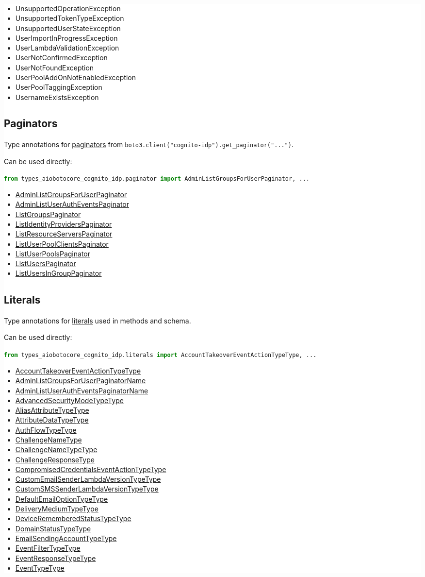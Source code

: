 - UnsupportedOperationException
- UnsupportedTokenTypeException
- UnsupportedUserStateException
- UserImportInProgressException
- UserLambdaValidationException
- UserNotConfirmedException
- UserNotFoundException
- UserPoolAddOnNotEnabledException
- UserPoolTaggingException
- UsernameExistsException

<a id="paginators"></a>

## Paginators

Type annotations for [paginators](./paginators.md) from
`boto3.client("cognito-idp").get_paginator("...")`.

Can be used directly:

```python
from types_aiobotocore_cognito_idp.paginator import AdminListGroupsForUserPaginator, ...
```

- [AdminListGroupsForUserPaginator](./paginators.md#adminlistgroupsforuserpaginator)
- [AdminListUserAuthEventsPaginator](./paginators.md#adminlistuserautheventspaginator)
- [ListGroupsPaginator](./paginators.md#listgroupspaginator)
- [ListIdentityProvidersPaginator](./paginators.md#listidentityproviderspaginator)
- [ListResourceServersPaginator](./paginators.md#listresourceserverspaginator)
- [ListUserPoolClientsPaginator](./paginators.md#listuserpoolclientspaginator)
- [ListUserPoolsPaginator](./paginators.md#listuserpoolspaginator)
- [ListUsersPaginator](./paginators.md#listuserspaginator)
- [ListUsersInGroupPaginator](./paginators.md#listusersingrouppaginator)

<a id="literals"></a>

## Literals

Type annotations for [literals](./literals.md) used in methods and schema.

Can be used directly:

```python
from types_aiobotocore_cognito_idp.literals import AccountTakeoverEventActionTypeType, ...
```

- [AccountTakeoverEventActionTypeType](./literals.md#accounttakeovereventactiontypetype)
- [AdminListGroupsForUserPaginatorName](./literals.md#adminlistgroupsforuserpaginatorname)
- [AdminListUserAuthEventsPaginatorName](./literals.md#adminlistuserautheventspaginatorname)
- [AdvancedSecurityModeTypeType](./literals.md#advancedsecuritymodetypetype)
- [AliasAttributeTypeType](./literals.md#aliasattributetypetype)
- [AttributeDataTypeType](./literals.md#attributedatatypetype)
- [AuthFlowTypeType](./literals.md#authflowtypetype)
- [ChallengeNameType](./literals.md#challengenametype)
- [ChallengeNameTypeType](./literals.md#challengenametypetype)
- [ChallengeResponseType](./literals.md#challengeresponsetype)
- [CompromisedCredentialsEventActionTypeType](./literals.md#compromisedcredentialseventactiontypetype)
- [CustomEmailSenderLambdaVersionTypeType](./literals.md#customemailsenderlambdaversiontypetype)
- [CustomSMSSenderLambdaVersionTypeType](./literals.md#customsmssenderlambdaversiontypetype)
- [DefaultEmailOptionTypeType](./literals.md#defaultemailoptiontypetype)
- [DeliveryMediumTypeType](./literals.md#deliverymediumtypetype)
- [DeviceRememberedStatusTypeType](./literals.md#devicerememberedstatustypetype)
- [DomainStatusTypeType](./literals.md#domainstatustypetype)
- [EmailSendingAccountTypeType](./literals.md#emailsendingaccounttypetype)
- [EventFilterTypeType](./literals.md#eventfiltertypetype)
- [EventResponseTypeType](./literals.md#eventresponsetypetype)
- [EventTypeType](./literals.md#eventtypetype)